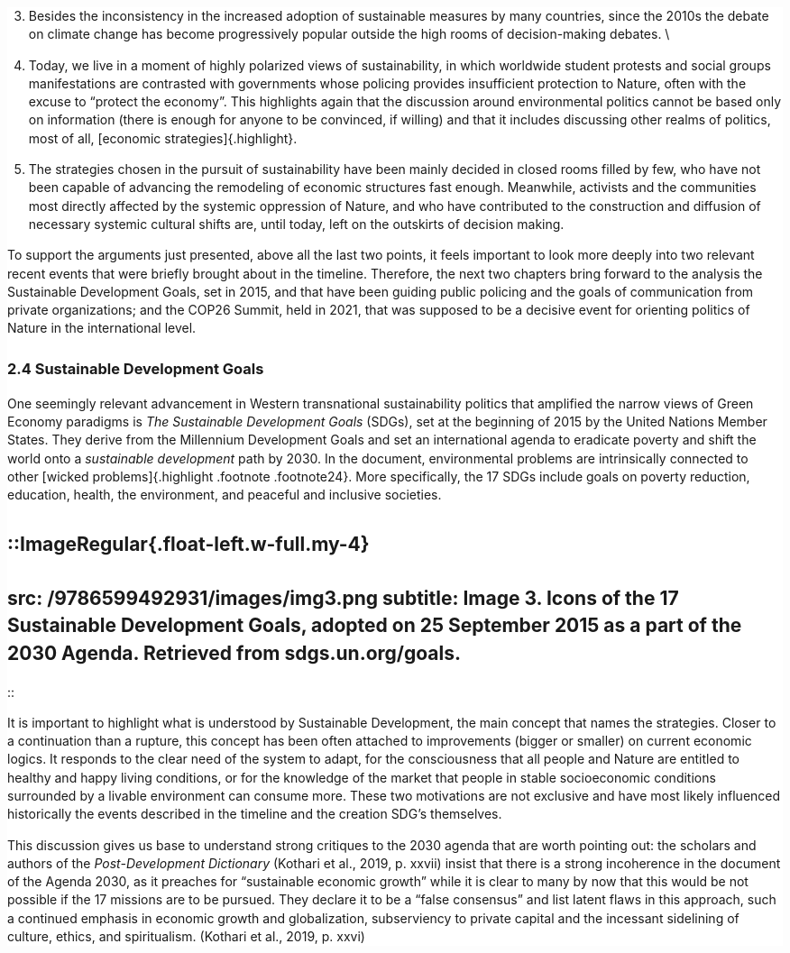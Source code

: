 3. Besides the inconsistency in the increased adoption of sustainable measures by many countries, since the 2010s the debate on climate change has become progressively popular outside the high rooms of decision-making debates. \

4. Today, we live in a moment of highly polarized views of sustainability, in which worldwide student protests and social groups manifestations are contrasted with governments whose policing provides insufficient protection to Nature, often with the excuse to “protect the economy”. This highlights again that the discussion around environmental politics cannot be based only on information (there is enough for anyone to be convinced, if willing) and that it includes discussing other realms of politics, most of all, [economic strategies]{.highlight}.  

5. The strategies chosen in the pursuit of sustainability have been mainly decided in closed rooms filled by few, who have not been capable of advancing the remodeling of economic structures fast enough. Meanwhile, activists and the communities most directly affected by the systemic oppression of Nature, and who have contributed to the construction and diffusion of necessary systemic cultural shifts are, until today, left on the outskirts of decision making.

To support the arguments just presented, above all the last two points, it feels important to look more deeply into two relevant recent events that were briefly brought about in the timeline. Therefore, the next two chapters bring forward to the analysis the Sustainable Development Goals, set in 2015, and that have been guiding public policing and the goals of communication from private organizations; and the COP26 Summit, held in 2021, that was supposed to be a decisive event for orienting politics of Nature in the international level. 

### 2.4 Sustainable Development Goals 

One seemingly relevant advancement in Western transnational sustainability politics that amplified the narrow views of Green Economy paradigms is _The Sustainable Development Goals_ (SDGs), set at the beginning of 2015 by the United Nations Member States. They derive from the Millennium Development Goals and set an international agenda to eradicate poverty and shift the world onto a _sustainable development_ path by 2030. In the document, environmental problems are intrinsically connected to other [wicked problems]{.highlight .footnote .footnote24}. More specifically, the 17 SDGs include goals on poverty reduction, education, health, the environment, and peaceful and inclusive societies.

::ImageRegular{.float-left.w-full.my-4}
---
src: /9786599492931/images/img3.png
subtitle: Image 3. Icons of the 17 Sustainable Development Goals, adopted on 25 September 2015 as a part of the 2030 Agenda. Retrieved from sdgs.un.org/goals.
---
::

It is important to highlight what is understood by Sustainable Development, the main concept that names the strategies. Closer to a continuation than a rupture, this concept has been often attached to improvements (bigger or smaller) on current economic logics. It responds to the clear need of the system to adapt, for the consciousness that all people and Nature are entitled to healthy and happy living conditions, or for the knowledge of the market that people in stable socioeconomic conditions surrounded by a livable environment can consume more. These two motivations are not exclusive and have most likely influenced historically the events described in the timeline and the creation SDG’s themselves.

This discussion gives us base to understand strong critiques to the 2030 agenda that are worth pointing out: the scholars and authors of the _Post-Development Dictionary_ (Kothari et al., 2019, p. xxvii) insist that there is a strong incoherence in the document of the Agenda 2030, as it preaches for “sustainable economic growth” while it is clear to many by now that this would be not possible if the 17 missions are to be pursued. They declare it to be a “false consensus” and list latent flaws in this approach, such a continued emphasis in economic growth and globalization, subserviency to private capital and the incessant sidelining of culture, ethics, and spiritualism. (Kothari et al., 2019, p. xxvi) 
